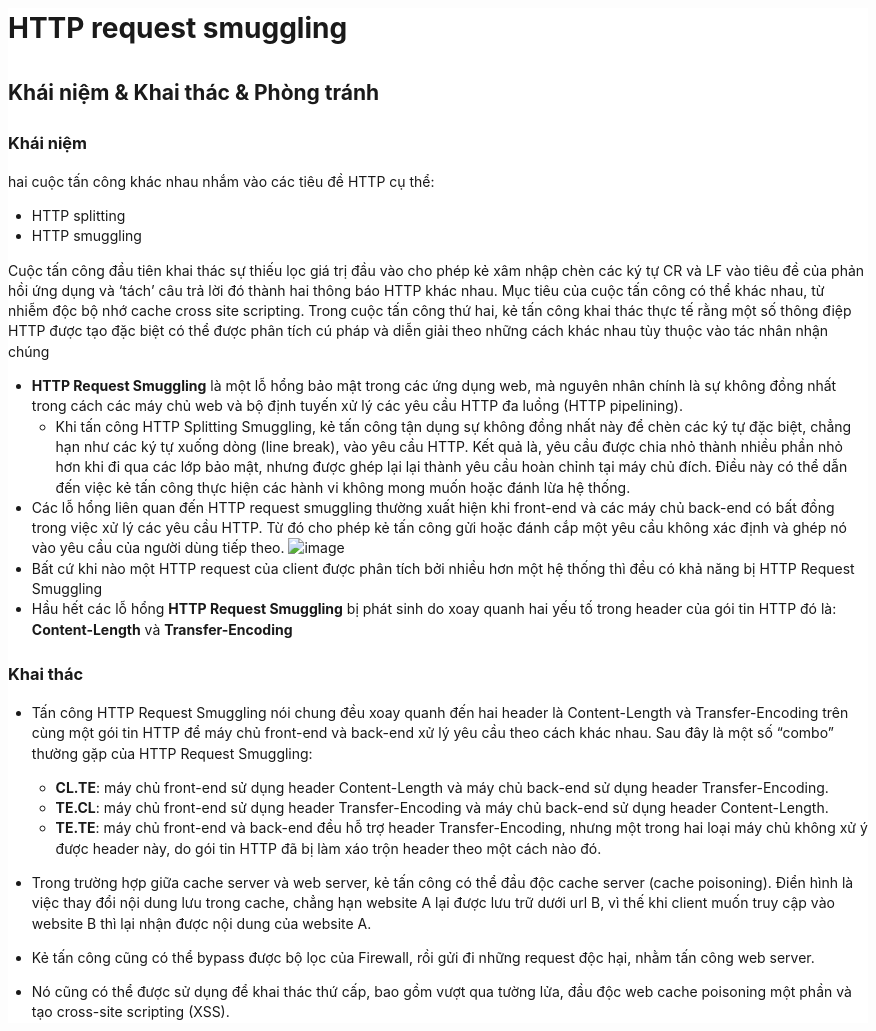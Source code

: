 # HTTP request smuggling

## Khái niệm & Khai thác & Phòng tránh

### Khái niệm

hai cuộc tấn công khác nhau nhắm vào các tiêu đề HTTP cụ thể:

- HTTP splitting
- HTTP smuggling

Cuộc tấn công đầu tiên khai thác sự thiếu lọc giá trị đầu vào cho phép kẻ xâm nhập chèn các ký tự CR và LF vào tiêu đề của phản hồi ứng dụng và ‘tách’ câu trả lời đó thành hai thông báo HTTP khác nhau. Mục tiêu của cuộc tấn công có thể khác nhau, từ nhiễm độc bộ nhớ cache cross site scripting.
Trong cuộc tấn công thứ hai, kẻ tấn công khai thác thực tế rằng một số thông điệp HTTP được tạo đặc biệt có thể được phân tích cú pháp và diễn giải theo những cách khác nhau tùy thuộc vào tác nhân nhận chúng

- **HTTP Request Smuggling** là một lỗ hổng bảo mật trong các ứng dụng web, mà nguyên nhân chính là sự không đồng nhất trong cách các máy chủ web và bộ định tuyến xử lý các yêu cầu HTTP đa luồng (HTTP pipelining).
  - Khi tấn công HTTP Splitting Smuggling, kẻ tấn công tận dụng sự không đồng nhất này để chèn các ký tự đặc biệt, chẳng hạn như các ký tự xuống dòng (line break), vào yêu cầu HTTP. Kết quả là, yêu cầu được chia nhỏ thành nhiều phần nhỏ hơn khi đi qua các lớp bảo mật, nhưng được ghép lại lại thành yêu cầu hoàn chỉnh tại máy chủ đích. Điều này có thể dẫn đến việc kẻ tấn công thực hiện các hành vi không mong muốn hoặc đánh lừa hệ thống.
- Các lỗ hổng liên quan đến HTTP request smuggling thường xuất hiện khi front-end và các máy chủ back-end có bất đồng trong việc xử lý các yêu cầu HTTP. Từ đó cho phép kẻ tấn công gửi hoặc đánh cắp một yêu cầu không xác định và ghép nó vào yêu cầu của người dùng tiếp theo.
  ![image](https://hackmd.io/_uploads/BkFVBGd6T.png)
- Bất cứ khi nào một HTTP request của client được phân tích bởi nhiều hơn một hệ thống thì đều có khả năng bị HTTP Request Smuggling
- Hầu hết các lỗ hổng **HTTP Request Smuggling** bị phát sinh do xoay quanh hai yếu tố trong header của gói tin HTTP đó là: **Content-Length** và **Transfer-Encoding**

### Khai thác

- Tấn công HTTP Request Smuggling nói chung đều xoay quanh đến hai header là Content-Length và Transfer-Encoding trên cùng một gói tin HTTP để máy chủ front-end và back-end xử lý yêu cầu theo cách khác nhau. Sau đây là một số “combo” thường gặp của HTTP Request Smuggling:

  - **CL.TE**: máy chủ front-end sử dụng header Content-Length và máy chủ back-end sử dụng header Transfer-Encoding.
  - **TE.CL**: máy chủ front-end sử dụng header Transfer-Encoding và máy chủ back-end sử dụng header Content-Length.
  - **TE.TE**: máy chủ front-end và back-end đều hỗ trợ header Transfer-Encoding, nhưng một trong hai loại máy chủ không xử ý được header này, do gói tin HTTP đã bị làm xáo trộn header theo một cách nào đó.

- Trong trường hợp giữa cache server và web server, kẻ tấn công có thể đầu độc cache server (cache poisoning). Điển hình là việc thay đổi nội dung lưu trong cache, chẳng hạn website A lại được lưu trữ dưới url B, vì thế khi client muốn truy cập vào website B thì lại nhận được nội dung của website A.
- Kẻ tấn công cũng có thể bypass được bộ lọc của Firewall, rồi gửi đi những request độc hại, nhằm tấn công web server.
- Nó cũng có thể được sử dụng để khai thác thứ cấp, bao gồm vượt qua tường lửa, đầu độc web cache poisoning một phần và tạo cross-site scripting (XSS).
